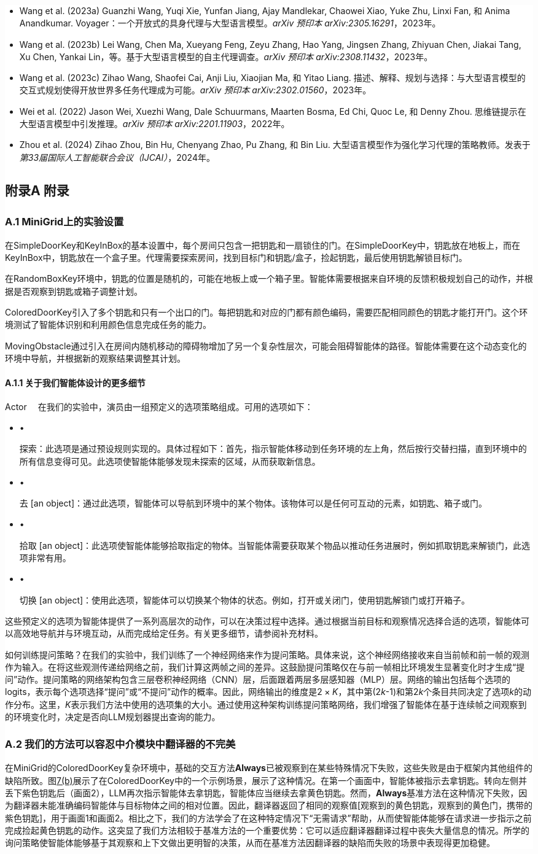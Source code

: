 +   Wang et al. (2023a) Guanzhi Wang, Yuqi Xie, Yunfan Jiang, Ajay Mandlekar, Chaowei Xiao, Yuke Zhu, Linxi Fan, 和 Anima Anandkumar. Voyager：一个开放式的具身代理与大型语言模型。*arXiv 预印本 arXiv:2305.16291*，2023年。

+   Wang et al. (2023b) Lei Wang, Chen Ma, Xueyang Feng, Zeyu Zhang, Hao Yang, Jingsen Zhang, Zhiyuan Chen, Jiakai Tang, Xu Chen, Yankai Lin，等。基于大型语言模型的自主代理调查。*arXiv 预印本 arXiv:2308.11432*，2023年。

+   Wang et al. (2023c) Zihao Wang, Shaofei Cai, Anji Liu, Xiaojian Ma, 和 Yitao Liang. 描述、解释、规划与选择：与大型语言模型的交互式规划使得开放世界多任务代理成为可能。*arXiv 预印本 arXiv:2302.01560*，2023年。

+   Wei et al. (2022) Jason Wei, Xuezhi Wang, Dale Schuurmans, Maarten Bosma, Ed Chi, Quoc Le, 和 Denny Zhou. 思维链提示在大型语言模型中引发推理。*arXiv 预印本 arXiv:2201.11903*，2022年。

+   Zhou et al. (2024) Zihao Zhou, Bin Hu, Chenyang Zhao, Pu Zhang, 和 Bin Liu. 大型语言模型作为强化学习代理的策略教师。发表于*第33届国际人工智能联合会议（IJCAI）*，2024年。

## 附录A 附录

### A.1 MiniGrid上的实验设置

在SimpleDoorKey和KeyInBox的基本设置中，每个房间只包含一把钥匙和一扇锁住的门。在SimpleDoorKey中，钥匙放在地板上，而在KeyInBox中，钥匙放在一个盒子里。代理需要探索房间，找到目标门和钥匙/盒子，捡起钥匙，最后使用钥匙解锁目标门。

在RandomBoxKey环境中，钥匙的位置是随机的，可能在地板上或一个箱子里。智能体需要根据来自环境的反馈积极规划自己的动作，并根据是否观察到钥匙或箱子调整计划。

ColoredDoorKey引入了多个钥匙和只有一个出口的门。每把钥匙和对应的门都有颜色编码，需要匹配相同颜色的钥匙才能打开门。这个环境测试了智能体识别和利用颜色信息完成任务的能力。

MovingObstacle通过引入在房间内随机移动的障碍物增加了另一个复杂性层次，可能会阻碍智能体的路径。智能体需要在这个动态变化的环境中导航，并根据新的观察结果调整其计划。

#### A.1.1 关于我们智能体设计的更多细节

Actor  在我们的实验中，演员由一组预定义的选项策略组成。可用的选项如下：

+   •

    探索：此选项是通过预设规则实现的。具体过程如下：首先，指示智能体移动到任务环境的左上角，然后按行交替扫描，直到环境中的所有信息变得可见。此选项使智能体能够发现未探索的区域，从而获取新信息。

+   •

    去 [an object]：通过此选项，智能体可以导航到环境中的某个物体。该物体可以是任何可互动的元素，如钥匙、箱子或门。

+   •

    拾取 [an object]：此选项使智能体能够拾取指定的物体。当智能体需要获取某个物品以推动任务进展时，例如抓取钥匙来解锁门，此选项非常有用。

+   •

    切换 [an object]：使用此选项，智能体可以切换某个物体的状态。例如，打开或关闭门，使用钥匙解锁门或打开箱子。

这些预定义的选项为智能体提供了一系列高层次的动作，可以在决策过程中选择。通过根据当前目标和观察情况选择合适的选项，智能体可以高效地导航并与环境互动，从而完成给定任务。有关更多细节，请参阅补充材料。

如何训练提问策略？在我们的实验中，我们训练了一个神经网络来作为提问策略。具体来说，这个神经网络接收来自当前帧和前一帧的观测作为输入。在将这些观测传递给网络之前，我们计算这两帧之间的差异。这鼓励提问策略仅在与前一帧相比环境发生显著变化时才生成“提问”动作。提问策略的网络架构包含三层卷积神经网络（CNN）层，后面跟着两层多层感知器（MLP）层。网络的输出包括每个选项的logits，表示每个选项选择“提问”或“不提问”动作的概率。因此，网络输出的维度是$2\times K$，其中第(2$k$-1)和第2$k$个条目共同决定了选项$k$的动作分布。这里，$K$表示我们方法中使用的选项集的大小。通过使用这种架构训练提问策略网络，我们增强了智能体在基于连续帧之间观察到的环境变化时，决定是否向LLM规划器提出查询的能力。

### A.2 我们的方法可以容忍中介模块中翻译器的不完美

在MiniGrid的ColoredDoorKey复杂环境中，基础的交互方法**Always**已被观察到在某些特殊情况下失败，这些失败是由于框架内其他组件的缺陷所致。图[7(b)](https://arxiv.org/html/2306.03604v8#S5.F7.sf2 "图7 ‣ 5.2.2 我们的智能体能否在探索性环境中主动寻求LLM的帮助？ ‣ 5.2 MiniGrid实验 ‣ 5 实验 ‣ 实现智能体与LLM之间的智能交互：一种强化学习方法")展示了在ColoredDoorKey中的一个示例场景，展示了这种情况。在第一个画面中，智能体被指示去拿钥匙。转向左侧并丢下紫色钥匙后（画面2），LLM再次指示智能体去拿钥匙，智能体应当继续去拿黄色钥匙。然而，**Always**基准方法在这种情况下失败，因为翻译器未能准确编码智能体与目标物体之间的相对位置。因此，翻译器返回了相同的观察值[观察到的黄色钥匙，观察到的黄色门，携带的紫色钥匙]，用于画面1和画面2。相比之下，我们的方法学会了在这种特定情况下“无需请求”帮助，从而使智能体能够在请求进一步指示之前完成捡起黄色钥匙的动作。这突显了我们方法相较于基准方法的一个重要优势：它可以适应翻译器翻译过程中丧失大量信息的情况。所学的询问策略使智能体能够基于其观察和上下文做出更明智的决策，从而在基准方法因翻译器的缺陷而失败的场景中表现得更加稳健。
